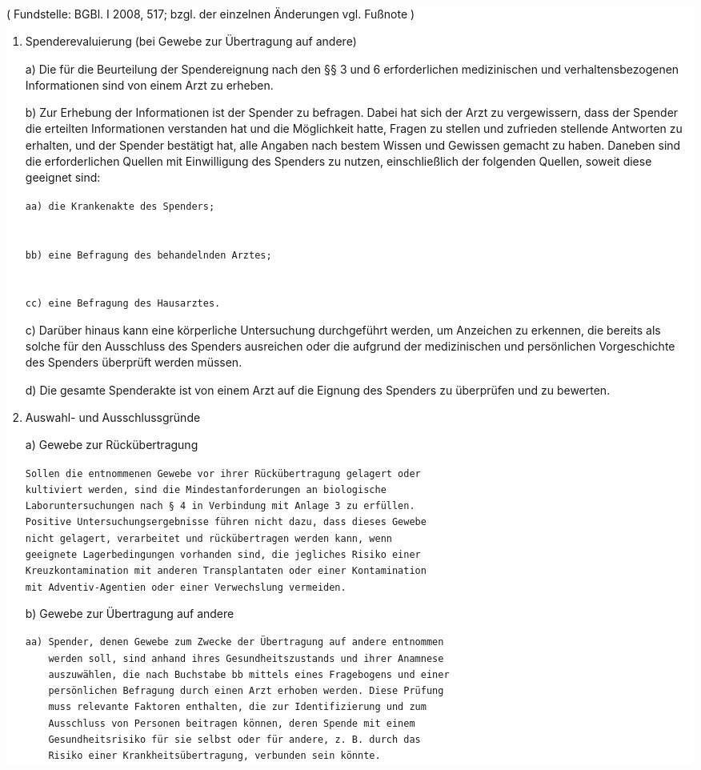 ( Fundstelle: BGBl. I 2008, 517;
bzgl. der einzelnen Änderungen vgl. Fußnote )

1.  Spenderevaluierung (bei Gewebe zur Übertragung auf andere)

    a)  Die für die Beurteilung der Spendereignung nach den §§ 3 und 6
        erforderlichen medizinischen und verhaltensbezogenen Informationen
        sind von einem Arzt zu erheben.


    b)  Zur Erhebung der Informationen ist der Spender zu befragen. Dabei hat
        sich der Arzt zu vergewissern, dass der Spender die erteilten
        Informationen verstanden hat und die Möglichkeit hatte, Fragen zu
        stellen und zufrieden stellende Antworten zu erhalten, und der Spender
        bestätigt hat, alle Angaben nach bestem Wissen und Gewissen gemacht zu
        haben. Daneben sind die erforderlichen Quellen mit Einwilligung des
        Spenders zu nutzen, einschließlich der folgenden Quellen, soweit diese
        geeignet sind:

        aa) die Krankenakte des Spenders;


        bb) eine Befragung des behandelnden Arztes;


        cc) eine Befragung des Hausarztes.





    c)  Darüber hinaus kann eine körperliche Untersuchung durchgeführt werden,
        um Anzeichen zu erkennen, die bereits als solche für den Ausschluss
        des Spenders ausreichen oder die aufgrund der medizinischen und
        persönlichen Vorgeschichte des Spenders überprüft werden müssen.


    d)  Die gesamte Spenderakte ist von einem Arzt auf die Eignung des
        Spenders zu überprüfen und zu bewerten.





2.  Auswahl- und Ausschlussgründe

    a)  Gewebe zur Rückübertragung

        Sollen die entnommenen Gewebe vor ihrer Rückübertragung gelagert oder
        kultiviert werden, sind die Mindestanforderungen an biologische
        Laboruntersuchungen nach § 4 in Verbindung mit Anlage 3 zu erfüllen.
        Positive Untersuchungsergebnisse führen nicht dazu, dass dieses Gewebe
        nicht gelagert, verarbeitet und rückübertragen werden kann, wenn
        geeignete Lagerbedingungen vorhanden sind, die jegliches Risiko einer
        Kreuzkontamination mit anderen Transplantaten oder einer Kontamination
        mit Adventiv-Agentien oder einer Verwechslung vermeiden.


    b)  Gewebe zur Übertragung auf andere

        aa) Spender, denen Gewebe zum Zwecke der Übertragung auf andere entnommen
            werden soll, sind anhand ihres Gesundheitszustands und ihrer Anamnese
            auszuwählen, die nach Buchstabe bb mittels eines Fragebogens und einer
            persönlichen Befragung durch einen Arzt erhoben werden. Diese Prüfung
            muss relevante Faktoren enthalten, die zur Identifizierung und zum
            Ausschluss von Personen beitragen können, deren Spende mit einem
            Gesundheitsrisiko für sie selbst oder für andere, z. B. durch das
            Risiko einer Krankheitsübertragung, verbunden sein könnte.
